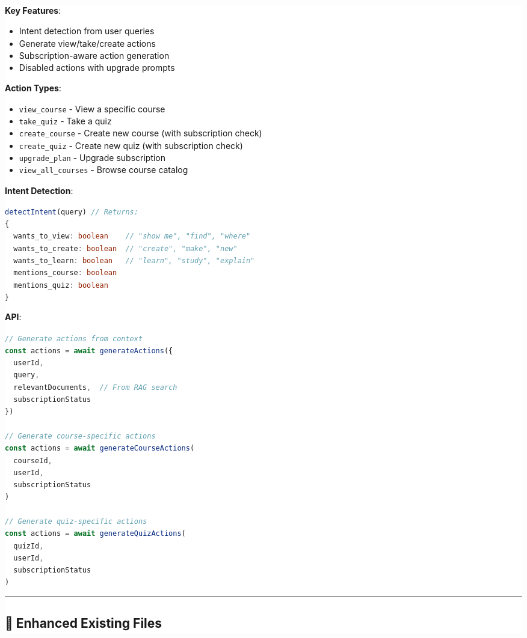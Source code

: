 **Key Features**:
- Intent detection from user queries
- Generate view/take/create actions
- Subscription-aware action generation
- Disabled actions with upgrade prompts

**Action Types**:
- `view_course` - View a specific course
- `take_quiz` - Take a quiz
- `create_course` - Create new course (with subscription check)
- `create_quiz` - Create new quiz (with subscription check)
- `upgrade_plan` - Upgrade subscription
- `view_all_courses` - Browse course catalog

**Intent Detection**:
```typescript
detectIntent(query) // Returns:
{
  wants_to_view: boolean    // "show me", "find", "where"
  wants_to_create: boolean  // "create", "make", "new"
  wants_to_learn: boolean   // "learn", "study", "explain"
  mentions_course: boolean
  mentions_quiz: boolean
}
```

**API**:
```typescript
// Generate actions from context
const actions = await generateActions({
  userId,
  query,
  relevantDocuments,  // From RAG search
  subscriptionStatus
})

// Generate course-specific actions
const actions = await generateCourseActions(
  courseId,
  userId,
  subscriptionStatus
)

// Generate quiz-specific actions
const actions = await generateQuizActions(
  quizId,
  userId,
  subscriptionStatus
)
```

---

## 🔄 Enhanced Existing Files
